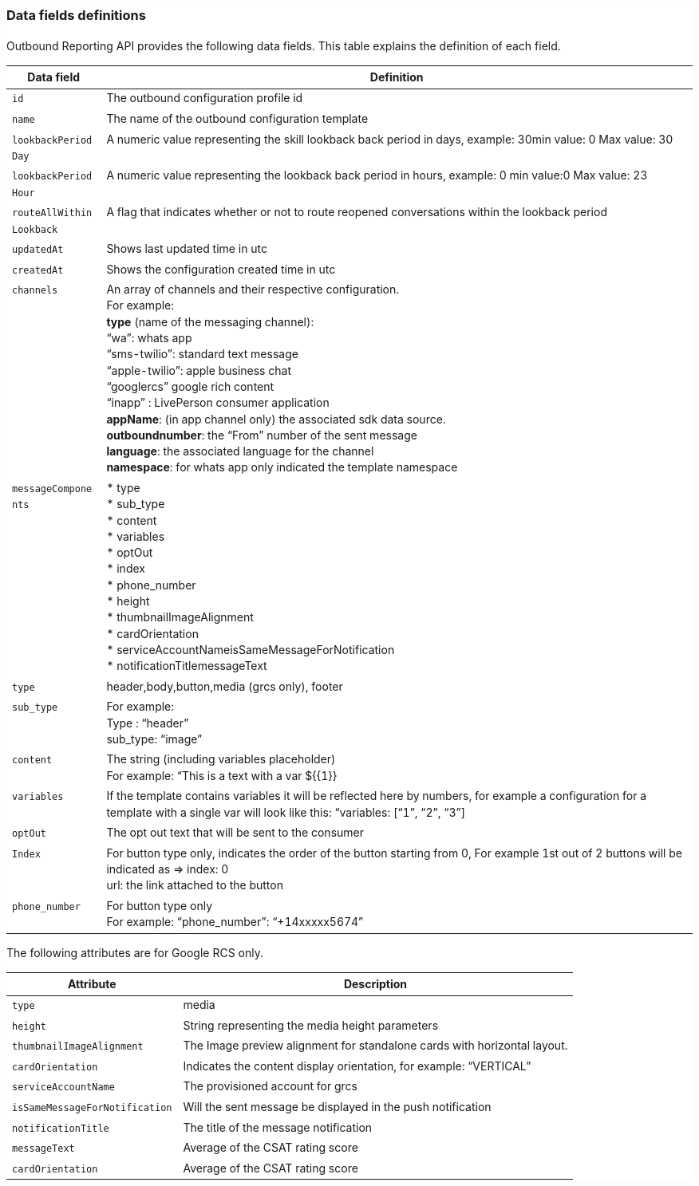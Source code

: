 ### Data fields definitions

Outbound Reporting API provides the following data fields. This table explains the definition of each field.

| Data field | Definition |
| ------ | -------- |
| `id` | The outbound configuration profile id |
| `name` |  The name of the outbound configuration template |
| `lookbackPeriodDay` | A numeric value representing the skill lookback back period in days, example: 30min value: 0 Max value: 30 |
| `lookbackPeriodHour` | A numeric value representing the lookback back period in hours, example: 0 min value:0 Max value: 23
| `routeAllWithinLookback` | A flag that indicates whether or not to route reopened conversations within the lookback period |
| `updatedAt`| Shows last updated time in utc |
| `createdAt` | Shows the configuration created time in utc |
| `channels` |  An array of channels and their respective configuration.<br> For example:<br> **type** (name of the messaging channel):<br> “wa”: whats app <br> “sms-twilio”: standard text message<br> “apple-twilio”: apple business chat<br> “googlercs” google rich content<br> “inapp” : LivePerson consumer application<br> **appName**: (in app channel only) the associated sdk data source.<br> **outboundnumber**: the “From” number of the sent message<br> **language**: the associated language for the channel<br> **namespace**: for whats app only indicated the template namespace |
| `messageComponents` | * type<br> * sub_type<br> * content<br> * variables<br> * optOut<br> * index<br> * phone_number<br> * height<br> * thumbnailImageAlignment<br> * cardOrientation<br> * serviceAccountNameisSameMessageForNotification<br> * notificationTitlemessageText |
| `type` | header,body,button,media (grcs only), footer |
| `sub_type` | For example:<br> Type : “header”<br> sub_type: “image” |
| `content` | The string (including variables placeholder) <br> For example: “This is a text with a var ${{1}} |
| `variables` | If the template contains variables it will be reflected here by numbers, for example a configuration for a template with a single var will look like this: “variables: [“1”, “2”, “3”] |
| `optOut` | The opt out text that will be sent to the consumer |
| `Index` | For button type only, indicates the order of the button starting from 0, For example 1st out of 2 buttons will be indicated as => index: 0 <br> url: the link attached to the button |
| `phone_number` | For button type only<br> For example: “phone_number”: “+14xxxxx5674” |

The following attributes are for Google RCS only.

| Attribute | Description |
| ------ | -------- |
| `type` | media |
| `height` | String representing the media height parameters |
| `thumbnailImageAlignment` | The Image preview alignment for standalone cards with horizontal layout.|
| `cardOrientation` | Indicates the content display orientation, for example: “VERTICAL” |
| `serviceAccountName` | The provisioned account for grcs |
| `isSameMessageForNotification` | Will the sent message be displayed in the push notification |
| `notificationTitle` | The title of the message notification |
| `messageText` | Average of the CSAT rating score |
| `cardOrientation` | Average of the CSAT rating score |
